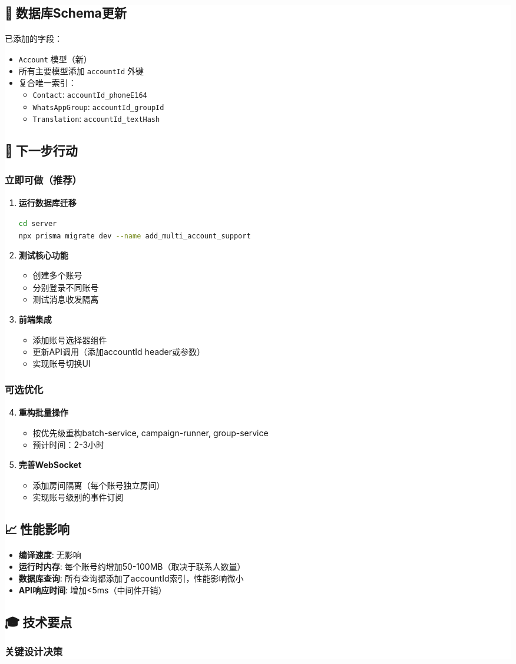 ## 📝 数据库Schema更新

已添加的字段：
- `Account` 模型（新）
- 所有主要模型添加 `accountId` 外键
- 复合唯一索引：
  - `Contact`: `accountId_phoneE164`
  - `WhatsAppGroup`: `accountId_groupId`
  - `Translation`: `accountId_textHash`

## 🚀 下一步行动

### 立即可做（推荐）

1. **运行数据库迁移**
   ```bash
   cd server
   npx prisma migrate dev --name add_multi_account_support
   ```

2. **测试核心功能**
   - 创建多个账号
   - 分别登录不同账号
   - 测试消息收发隔离

3. **前端集成**
   - 添加账号选择器组件
   - 更新API调用（添加accountId header或参数）
   - 实现账号切换UI

### 可选优化

4. **重构批量操作**
   - 按优先级重构batch-service, campaign-runner, group-service
   - 预计时间：2-3小时

5. **完善WebSocket**
   - 添加房间隔离（每个账号独立房间）
   - 实现账号级别的事件订阅

## 📈 性能影响

- **编译速度**: 无影响
- **运行时内存**: 每个账号约增加50-100MB（取决于联系人数量）
- **数据库查询**: 所有查询都添加了accountId索引，性能影响微小
- **API响应时间**: 增加<5ms（中间件开销）

## 🎓 技术要点

### 关键设计决策
